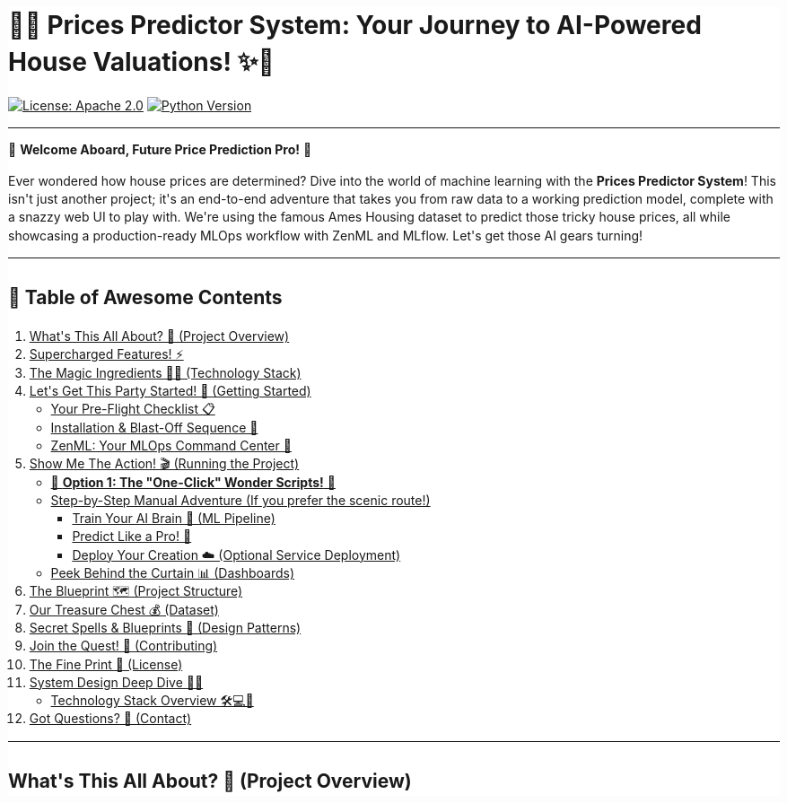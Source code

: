 # 🏡✨ Prices Predictor System: Your Journey to AI-Powered House Valuations! ✨🏡

[![License: Apache 2.0](https://img.shields.io/badge/License-Apache%202.0-blue.svg)](https://opensource.org/licenses/Apache-2.0)
[![Python Version](https://img.shields.io/badge/python-3.x-blue.svg)](https://www.python.org/)

---

🚀 **Welcome Aboard, Future Price Prediction Pro!** 🚀

Ever wondered how house prices are determined? Dive into the world of machine learning with the **Prices Predictor System**! This isn't just another project; it's an end-to-end adventure that takes you from raw data to a working prediction model, complete with a snazzy web UI to play with. We're using the famous Ames Housing dataset to predict those tricky house prices, all while showcasing a production-ready MLOps workflow with ZenML and MLflow. Let's get those AI gears turning!

---

## 📜 Table of Awesome Contents

1.  [What's This All About? 🤔 (Project Overview)](#whats-this-all-about---project-overview)
2.  [Supercharged Features! ⚡](#supercharged-features-)
3.  [The Magic Ingredients 🧙‍♂️ (Technology Stack)](#the-magic-ingredients---technology-stack)
4.  [Let's Get This Party Started! 🎉 (Getting Started)](#lets-get-this-party-started---getting-started)
    *   [Your Pre-Flight Checklist 📋](#your-pre-flight-checklist-)
    *   [Installation & Blast-Off Sequence 🚀](#installation--blast-off-sequence-)
    *   [ZenML: Your MLOps Command Center 🌌](#zenml-your-mlops-command-center-)
5.  [Show Me The Action! 🎬 (Running the Project)](#show-me-the-action---running-the-project)
    *   [🌟 **Option 1: The "One-Click" Wonder Scripts!** 🌟](#-option-1-the-one-click-wonder-scripts--)
    *   [Step-by-Step Manual Adventure (If you prefer the scenic route!)](#step-by-step-manual-adventure-if-you-prefer-the-scenic-route)
        *   [Train Your AI Brain 🧠 (ML Pipeline)](#train-your-ai-brain--ml-pipeline)
        *   [Predict Like a Pro! 🔮](#predict-like-a-pro-)
        *   [Deploy Your Creation ☁️ (Optional Service Deployment)](#deploy-your-creation--optional-service-deployment)
    *   [Peek Behind the Curtain 📊 (Dashboards)](#peek-behind-the-curtain--dashboards)
6.  [The Blueprint 🗺️ (Project Structure)](#the-blueprint--project-structure)
7.  [Our Treasure Chest 💰 (Dataset)](#our-treasure-chest--dataset)
8.  [Secret Spells & Blueprints 🧩 (Design Patterns)](#secret-spells--blueprints--design-patterns)
9.  [Join the Quest! 🙏 (Contributing)](#join-the-quest---contributing)
10. [The Fine Print 📜 (License)](#the-fine-print--license)
11. [System Design Deep Dive 🧠📐](#system-design-deep-dive--)
    *   [Technology Stack Overview 🛠️💻🐍](./system_design/05_technology_stack.md)
12. [Got Questions? 📧 (Contact)](#got-questions---contact)

---

## What's This All About? 🤔 (Project Overview)
